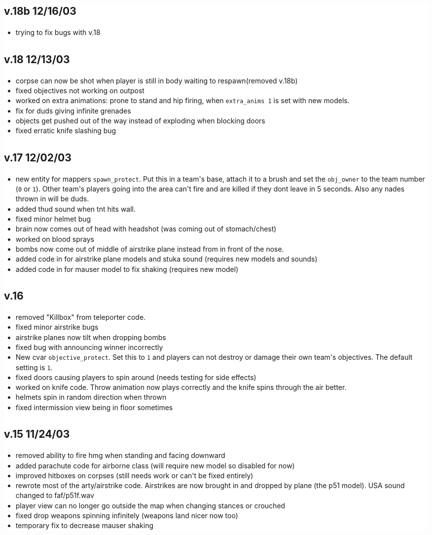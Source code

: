 ## v.18b 12/16/03
- trying to fix bugs with v.18

## v.18 12/13/03
- corpse can now be shot when player is still in body waiting to respawn(removed v.18b)
- fixed objectives not working on outpost
- worked on extra animations: prone to stand and hip firing, when `extra_anims 1` is set with new models.
- fix for duds giving infinite grenades
- objects get pushed out of the way instead of exploding when blocking doors
- fixed erratic knife slashing bug

## v.17 12/02/03
- new entity for mappers `spawn_protect`. Put this in a team's base, attach it to a brush and set the `obj_owner` to the team number (`0` or `1`). Other team's players going into the area can't fire and are killed if they dont leave in 5 seconds. Also any nades thrown in will be duds.
- added thud sound when tnt hits wall.
- fixed minor helmet bug
- brain now comes out of head with headshot (was coming out of stomach/chest)
- worked on blood sprays
- bombs now come out of middle of airstrike plane instead from in front of the nose.
- added code in for airstrike plane models and stuka sound (requires new models and sounds)
- added code in for mauser model to fix shaking (requires new model)


## v.16
- removed "Killbox" from teleporter code.
- fixed minor airstrike bugs
- airstrike planes now tilt when dropping bombs
- fixed bug with announcing winner incorrectly
- New cvar `objective_protect`. Set this to `1` and players can not destroy or damage their own team's objectives. The default setting is `1`.
- fixed doors causing players to spin around (needs testing for side effects)
- worked on knife code.  Throw animation now plays correctly and the knife spins through the air better.
- helmets spin in random direction when thrown
- fixed intermission view being in floor sometimes


## v.15 11/24/03
- removed ability to fire hmg when standing and facing downward
- added parachute code for airborne class (will require new model so disabled for now)
- improved hitboxes on corpses (still needs work or can't be fixed entirely)
- rewrote most of the arty/airstrike code. Airstrikes are now brought in and dropped by plane (the p51 model). USA sound changed to faf/p51f.wav
- player view can no longer go outside the map when changing stances or crouched
- fixed drop weapons spinning infinitely (weapons land nicer now too)
- temporary fix to decrease mauser shaking
